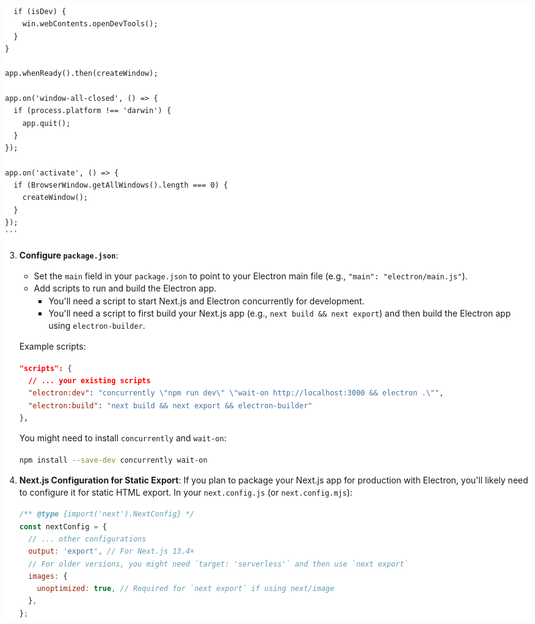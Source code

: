       if (isDev) {
        win.webContents.openDevTools();
      }
    }

    app.whenReady().then(createWindow);

    app.on('window-all-closed', () => {
      if (process.platform !== 'darwin') {
        app.quit();
      }
    });

    app.on('activate', () => {
      if (BrowserWindow.getAllWindows().length === 0) {
        createWindow();
      }
    });
    ```

3.  **Configure `package.json`**:
    -   Set the `main` field in your `package.json` to point to your Electron main file (e.g., `"main": "electron/main.js"`).
    -   Add scripts to run and build the Electron app.
        -   You'll need a script to start Next.js and Electron concurrently for development.
        -   You'll need a script to first build your Next.js app (e.g., `next build && next export`) and then build the Electron app using `electron-builder`.

    Example scripts:
    ```json
    "scripts": {
      // ... your existing scripts
      "electron:dev": "concurrently \"npm run dev\" \"wait-on http://localhost:3000 && electron .\"",
      "electron:build": "next build && next export && electron-builder"
    },
    ```
    You might need to install `concurrently` and `wait-on`:
    ```bash
    npm install --save-dev concurrently wait-on
    ```

4.  **Next.js Configuration for Static Export**:
    If you plan to package your Next.js app for production with Electron, you'll likely need to configure it for static HTML export. In your `next.config.js` (or `next.config.mjs`):
    ```javascript
    /** @type {import('next').NextConfig} */
    const nextConfig = {
      // ... other configurations
      output: 'export', // For Next.js 13.4+
      // For older versions, you might need `target: 'serverless'` and then use `next export`
      images: {
        unoptimized: true, // Required for `next export` if using next/image
      },
    };
